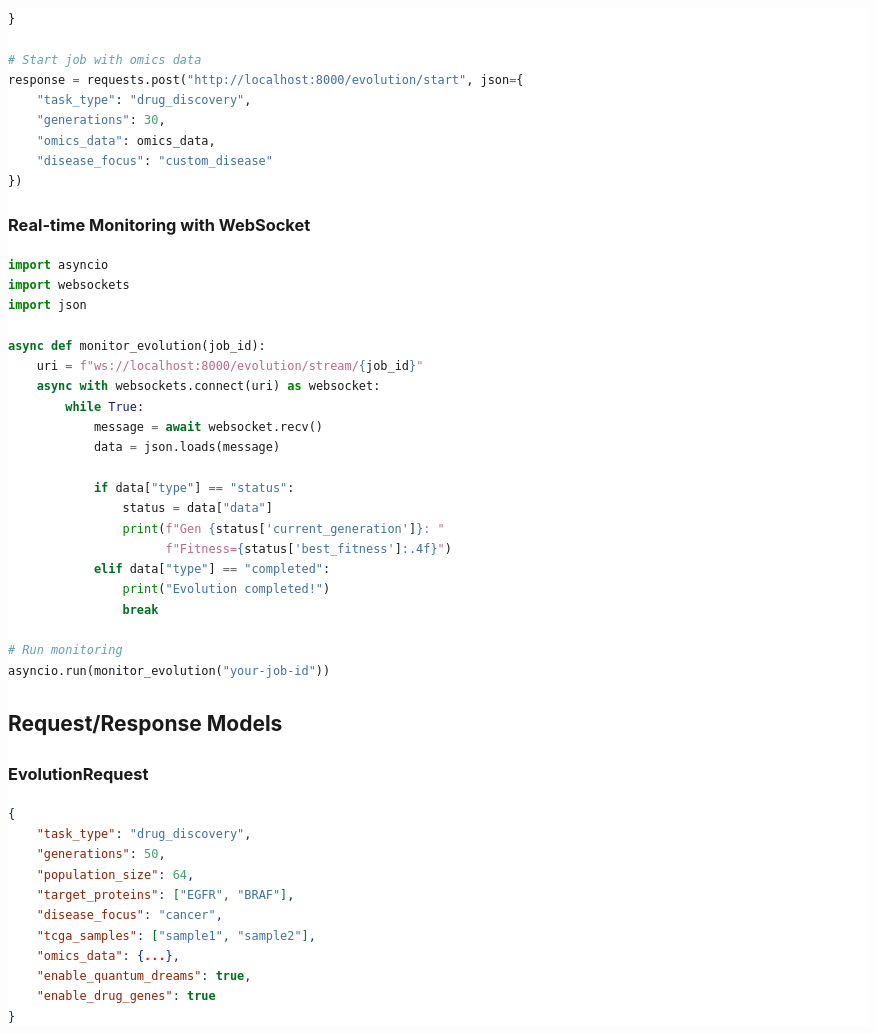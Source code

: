 ```python
}

# Start job with omics data
response = requests.post("http://localhost:8000/evolution/start", json={
    "task_type": "drug_discovery",
    "generations": 30,
    "omics_data": omics_data,
    "disease_focus": "custom_disease"
})
```

### Real-time Monitoring with WebSocket

```python
import asyncio
import websockets
import json

async def monitor_evolution(job_id):
    uri = f"ws://localhost:8000/evolution/stream/{job_id}"
    async with websockets.connect(uri) as websocket:
        while True:
            message = await websocket.recv()
            data = json.loads(message)
            
            if data["type"] == "status":
                status = data["data"]
                print(f"Gen {status['current_generation']}: "
                      f"Fitness={status['best_fitness']:.4f}")
            elif data["type"] == "completed":
                print("Evolution completed!")
                break

# Run monitoring
asyncio.run(monitor_evolution("your-job-id"))
```

## Request/Response Models

### EvolutionRequest
```json
{
    "task_type": "drug_discovery",
    "generations": 50,
    "population_size": 64,
    "target_proteins": ["EGFR", "BRAF"],
    "disease_focus": "cancer",
    "tcga_samples": ["sample1", "sample2"],
    "omics_data": {...},
    "enable_quantum_dreams": true,
    "enable_drug_genes": true
}
```
